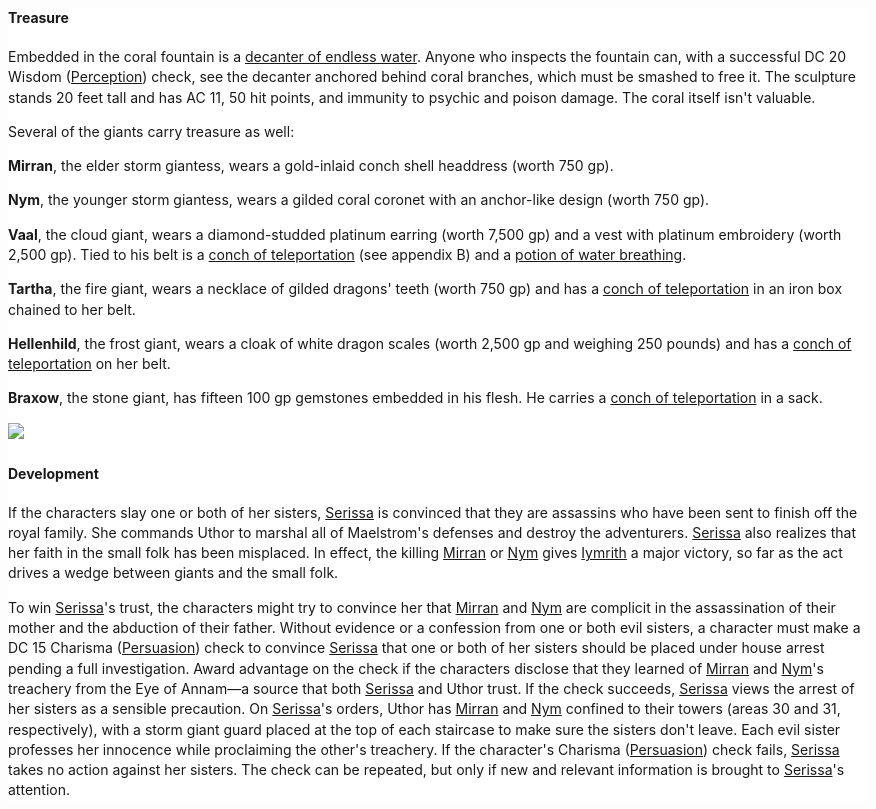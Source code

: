 #### Treasure

Embedded in the coral fountain is a [decanter of endless water](Mechanics/items/decanter-of-endless-water.md). Anyone who inspects the fountain can, with a successful DC 20 Wisdom ([Perception](Mechanics/Rules/skills.md#Perception)) check, see the decanter anchored behind coral branches, which must be smashed to free it. The sculpture stands 20 feet tall and has AC 11, 50 hit points, and immunity to psychic and poison damage. The coral itself isn't valuable.

Several of the giants carry treasure as well:

**Mirran**, the elder storm giantess, wears a gold-inlaid conch shell headdress (worth 750 gp).

**Nym**, the younger storm giantess, wears a gilded coral coronet with an anchor-like design (worth 750 gp).

**Vaal**, the cloud giant, wears a diamond-studded platinum earring (worth 7,500 gp) and a vest with platinum embroidery (worth 2,500 gp). Tied to his belt is a [conch of teleportation](Mechanics/items/conch-of-teleportation-skt.md) (see appendix B) and a [potion of water breathing](Mechanics/items/potion-of-water-breathing.md).

**Tartha**, the fire giant, wears a necklace of gilded dragons' teeth (worth 750 gp) and has a [conch of teleportation](Mechanics/items/conch-of-teleportation-skt.md) in an iron box chained to her belt.

**Hellenhild**, the frost giant, wears a cloak of white dragon scales (worth 2,500 gp and weighing 250 pounds) and has a [conch of teleportation](Mechanics/items/conch-of-teleportation-skt.md) on her belt.

**Braxow**, the stone giant, has fifteen 100 gp gemstones embedded in his flesh. He carries a [conch of teleportation](Mechanics/items/conch-of-teleportation-skt.md) in a sack.

![](https://raw.githubusercontent.com/5etools-mirror-3/5etools-img/main/adventure/SKT/095-skt10-03.webp#center)

#### Development

If the characters slay one or both of her sisters, [Serissa](Mechanics/bestiary/npc/princess-serissa-skt.md) is convinced that they are assassins who have been sent to finish off the royal family. She commands Uthor to marshal all of Maelstrom's defenses and destroy the adventurers. [Serissa](Mechanics/bestiary/npc/princess-serissa-skt.md) also realizes that her faith in the small folk has been misplaced. In effect, the killing [Mirran](Mechanics/bestiary/npc/mirran-skt.md) or [Nym](Mechanics/bestiary/npc/nym-skt.md) gives [Iymrith](Mechanics/bestiary/npc/iymrith-skt.md) a major victory, so far as the act drives a wedge between giants and the small folk.

To win [Serissa](Mechanics/bestiary/npc/princess-serissa-skt.md)'s trust, the characters might try to convince her that [Mirran](Mechanics/bestiary/npc/mirran-skt.md) and [Nym](Mechanics/bestiary/npc/nym-skt.md) are complicit in the assassination of their mother and the abduction of their father. Without evidence or a confession from one or both evil sisters, a character must make a DC 15 Charisma ([Persuasion](Mechanics/Rules/skills.md#Persuasion)) check to convince [Serissa](Mechanics/bestiary/npc/princess-serissa-skt.md) that one or both of her sisters should be placed under house arrest pending a full investigation. Award advantage on the check if the characters disclose that they learned of [Mirran](Mechanics/bestiary/npc/mirran-skt.md) and [Nym](Mechanics/bestiary/npc/nym-skt.md)'s treachery from the Eye of Annam—a source that both [Serissa](Mechanics/bestiary/npc/princess-serissa-skt.md) and Uthor trust. If the check succeeds, [Serissa](Mechanics/bestiary/npc/princess-serissa-skt.md) views the arrest of her sisters as a sensible precaution. On [Serissa](Mechanics/bestiary/npc/princess-serissa-skt.md)'s orders, Uthor has [Mirran](Mechanics/bestiary/npc/mirran-skt.md) and [Nym](Mechanics/bestiary/npc/nym-skt.md) confined to their towers (areas 30 and 31, respectively), with a storm giant guard placed at the top of each staircase to make sure the sisters don't leave. Each evil sister professes her innocence while proclaiming the other's treachery. If the character's Charisma ([Persuasion](Mechanics/Rules/skills.md#Persuasion)) check fails, [Serissa](Mechanics/bestiary/npc/princess-serissa-skt.md) takes no action against her sisters. The check can be repeated, but only if new and relevant information is brought to [Serissa](Mechanics/bestiary/npc/princess-serissa-skt.md)'s attention.

